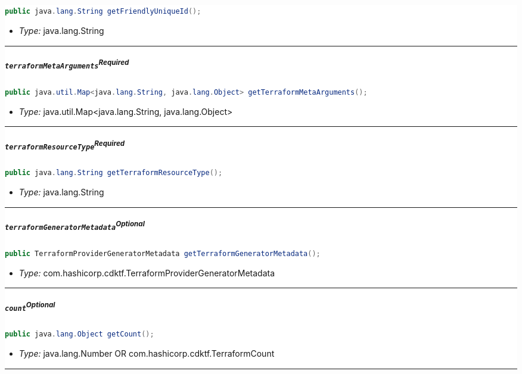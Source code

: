 ```java
public java.lang.String getFriendlyUniqueId();
```

- *Type:* java.lang.String

---

##### `terraformMetaArguments`<sup>Required</sup> <a name="terraformMetaArguments" id="rhizo-co-terraform-provider-oci.dataOciAuditEvents.DataOciAuditEvents.property.terraformMetaArguments"></a>

```java
public java.util.Map<java.lang.String, java.lang.Object> getTerraformMetaArguments();
```

- *Type:* java.util.Map<java.lang.String, java.lang.Object>

---

##### `terraformResourceType`<sup>Required</sup> <a name="terraformResourceType" id="rhizo-co-terraform-provider-oci.dataOciAuditEvents.DataOciAuditEvents.property.terraformResourceType"></a>

```java
public java.lang.String getTerraformResourceType();
```

- *Type:* java.lang.String

---

##### `terraformGeneratorMetadata`<sup>Optional</sup> <a name="terraformGeneratorMetadata" id="rhizo-co-terraform-provider-oci.dataOciAuditEvents.DataOciAuditEvents.property.terraformGeneratorMetadata"></a>

```java
public TerraformProviderGeneratorMetadata getTerraformGeneratorMetadata();
```

- *Type:* com.hashicorp.cdktf.TerraformProviderGeneratorMetadata

---

##### `count`<sup>Optional</sup> <a name="count" id="rhizo-co-terraform-provider-oci.dataOciAuditEvents.DataOciAuditEvents.property.count"></a>

```java
public java.lang.Object getCount();
```

- *Type:* java.lang.Number OR com.hashicorp.cdktf.TerraformCount

---
